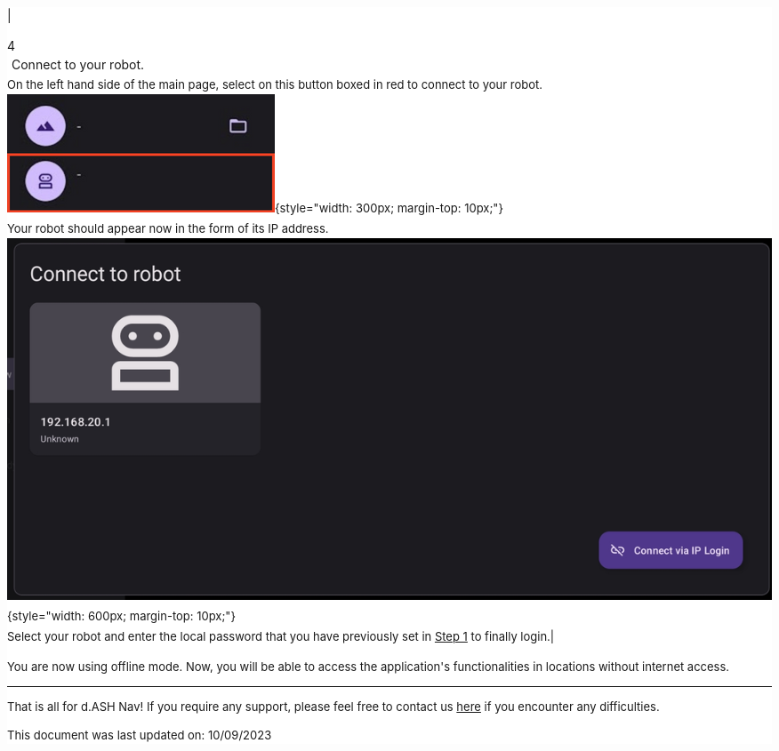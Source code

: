 | <div class="instructions-div"><div class="instruction-circle">4</div><p style="margin: 0; margin-left: 5px;">Connect to your robot.</p></div><font size="3"><font size='2'>On the left hand side of the main page, select on this button boxed in red to connect to your robot.<br>![Select Robot](img/select-robot.png){style="width: 300px; margin-top: 10px;"}<br>Your robot should appear now in the form of its IP address.<br>![Offline Mode Connect To Robot](img/offline-mode-connect-to-robot.jpg){style="width: 600px; margin-top: 10px;"}<br>Select your robot and enter the local password that you have previously set in [Step 1](#step1) to finally login.|

You are now using offline mode. Now, you will be able to access the application's functionalities in locations without internet access.

---

That is all for d.ASH Nav!
If you require any support, please feel free to contact us [here](mailto:hello@dconstruct.co) if you encounter any difficulties.

This document was last updated on: 10/09/2023

